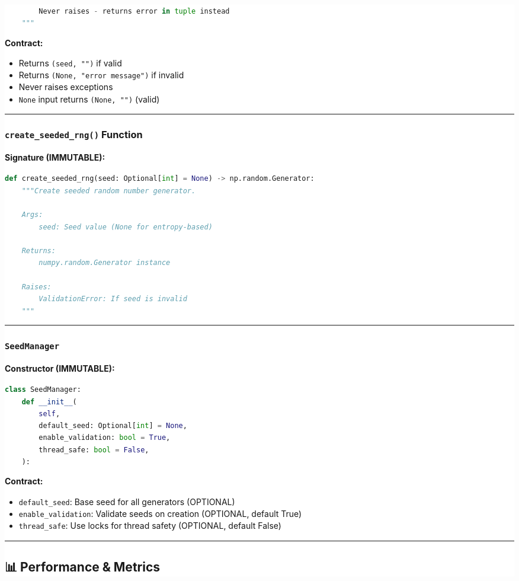 ```python
        Never raises - returns error in tuple instead
    """
```

**Contract:**
- Returns `(seed, "")` if valid
- Returns `(None, "error message")` if invalid
- Never raises exceptions
- `None` input returns `(None, "")` (valid)

---

### `create_seeded_rng()` Function

**Signature (IMMUTABLE):**
```python
def create_seeded_rng(seed: Optional[int] = None) -> np.random.Generator:
    """Create seeded random number generator.
    
    Args:
        seed: Seed value (None for entropy-based)
        
    Returns:
        numpy.random.Generator instance
        
    Raises:
        ValidationError: If seed is invalid
    """
```

---

### `SeedManager`

**Constructor (IMMUTABLE):**
```python
class SeedManager:
    def __init__(
        self,
        default_seed: Optional[int] = None,
        enable_validation: bool = True,
        thread_safe: bool = False,
    ):
```

**Contract:**
- `default_seed`: Base seed for all generators (OPTIONAL)
- `enable_validation`: Validate seeds on creation (OPTIONAL, default True)
- `thread_safe`: Use locks for thread safety (OPTIONAL, default False)

---

## 📊 Performance & Metrics
